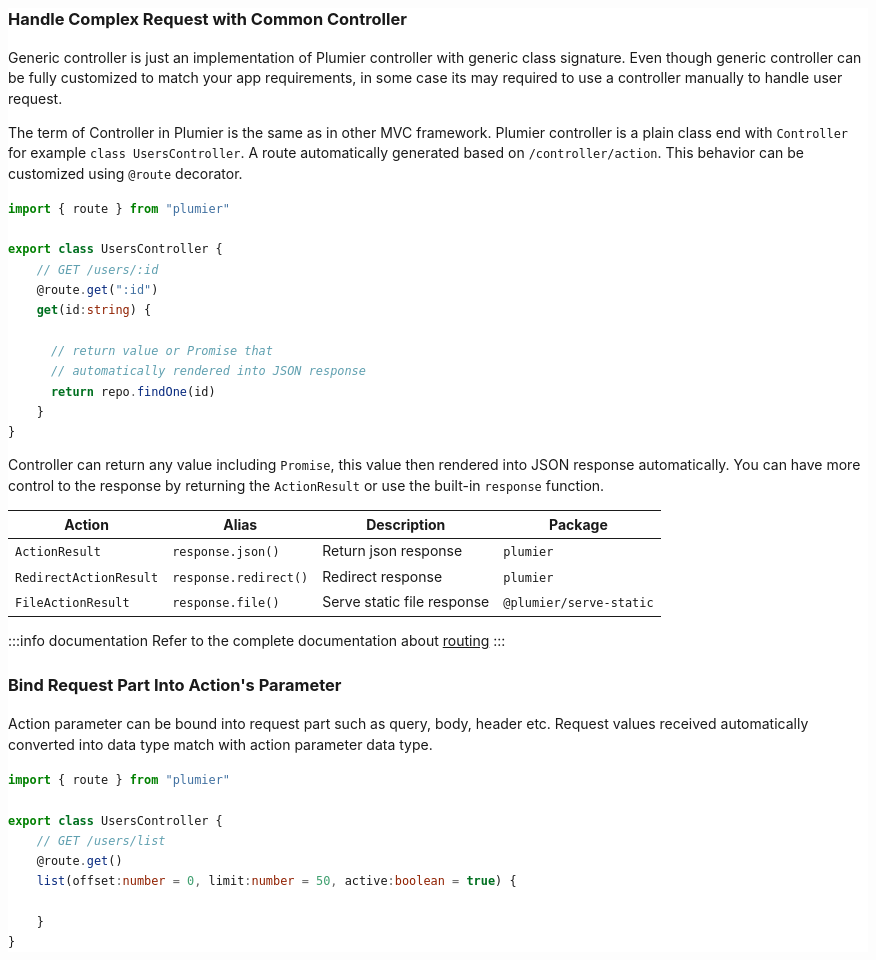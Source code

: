 ### Handle Complex Request with Common Controller

Generic controller is just an implementation of Plumier controller with generic class signature. Even though generic controller can be fully customized to match your app requirements, in some case its may required to use a controller manually to handle user request. 

The term of Controller in Plumier is the same as in other MVC framework. Plumier controller is a plain class end with `Controller` for example `class UsersController`. A route automatically generated based on `/controller/action`. This behavior can be customized using `@route` decorator.

```typescript
import { route } from "plumier"

export class UsersController {
    // GET /users/:id
    @route.get(":id")
    get(id:string) { 

      // return value or Promise that 
      // automatically rendered into JSON response
      return repo.findOne(id)
    }
}
```

Controller can return any value including `Promise`, this value then rendered into JSON response automatically. You can have more control to the response by returning the `ActionResult` or use the built-in `response` function.

| Action                 | Alias                 | Description                | Package                 |
| ---------------------- | --------------------- | -------------------------- | ----------------------- |
| `ActionResult`         | `response.json()`     | Return json response       | `plumier`               |
| `RedirectActionResult` | `response.redirect()` | Redirect response          | `plumier`               |
| `FileActionResult`     | `response.file()`     | Serve static file response | `@plumier/serve-static` |

:::info documentation
Refer to the complete documentation about [routing](../refs/Route-Generation-Cheat-Sheet.md)
:::

### Bind Request Part Into Action's Parameter
Action parameter can be bound into request part such as query, body, header etc. Request values received automatically converted into data type match with action parameter data type. 

```typescript
import { route } from "plumier"

export class UsersController {
    // GET /users/list
    @route.get()
    list(offset:number = 0, limit:number = 50, active:boolean = true) {
        
    }
}
```
